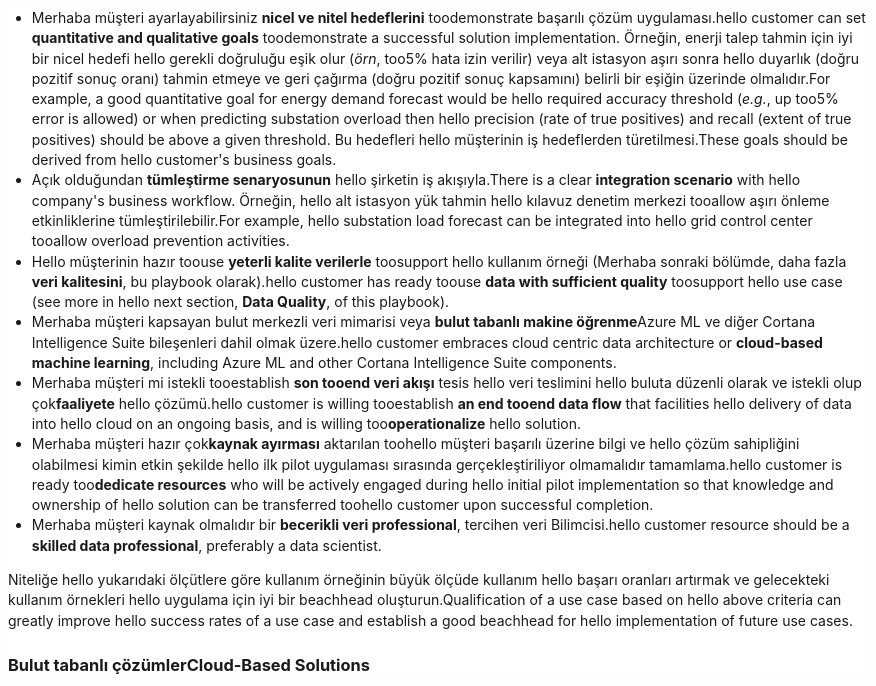* <span data-ttu-id="c8f61-278">Merhaba müşteri ayarlayabilirsiniz **nicel ve nitel hedeflerini** toodemonstrate başarılı çözüm uygulaması.</span><span class="sxs-lookup"><span data-stu-id="c8f61-278">hello customer can set **quantitative and qualitative goals** toodemonstrate a successful solution implementation.</span></span> <span data-ttu-id="c8f61-279">Örneğin, enerji talep tahmin için iyi bir nicel hedefi hello gerekli doğruluğu eşik olur (*örn*, too5% hata izin verilir) veya alt istasyon aşırı sonra hello duyarlık (doğru pozitif sonuç oranı) tahmin etmeye ve geri çağırma (doğru pozitif sonuç kapsamını) belirli bir eşiğin üzerinde olmalıdır.</span><span class="sxs-lookup"><span data-stu-id="c8f61-279">For example, a good quantitative goal for energy demand forecast would be hello required accuracy threshold (*e.g.*, up too5% error is allowed) or when predicting substation overload then hello precision (rate of true positives) and recall (extent of true positives) should be above a given threshold.</span></span> <span data-ttu-id="c8f61-280">Bu hedefleri hello müşterinin iş hedeflerden türetilmesi.</span><span class="sxs-lookup"><span data-stu-id="c8f61-280">These goals should be derived from hello customer's business goals.</span></span>
* <span data-ttu-id="c8f61-281">Açık olduğundan **tümleştirme senaryosunun** hello şirketin iş akışıyla.</span><span class="sxs-lookup"><span data-stu-id="c8f61-281">There is a clear **integration scenario** with hello company's business workflow.</span></span> <span data-ttu-id="c8f61-282">Örneğin, hello alt istasyon yük tahmin hello kılavuz denetim merkezi tooallow aşırı önleme etkinliklerine tümleştirilebilir.</span><span class="sxs-lookup"><span data-stu-id="c8f61-282">For example, hello substation load forecast can be integrated into hello grid control center tooallow overload prevention activities.</span></span>
* <span data-ttu-id="c8f61-283">Hello müşterinin hazır toouse **yeterli kalite verilerle** toosupport hello kullanım örneği (Merhaba sonraki bölümde, daha fazla **veri kalitesini**, bu playbook olarak).</span><span class="sxs-lookup"><span data-stu-id="c8f61-283">hello customer has ready toouse **data with sufficient quality** toosupport hello use case (see more in hello next section, **Data Quality**, of this playbook).</span></span>
* <span data-ttu-id="c8f61-284">Merhaba müşteri kapsayan bulut merkezli veri mimarisi veya **bulut tabanlı makine öğrenme**Azure ML ve diğer Cortana Intelligence Suite bileşenleri dahil olmak üzere.</span><span class="sxs-lookup"><span data-stu-id="c8f61-284">hello customer embraces cloud centric data architecture or **cloud-based machine learning**, including Azure ML and other Cortana Intelligence Suite components.</span></span>
* <span data-ttu-id="c8f61-285">Merhaba müşteri mi istekli tooestablish **son tooend veri akışı** tesis hello veri teslimini hello buluta düzenli olarak ve istekli olup çok**faaliyete** hello çözümü.</span><span class="sxs-lookup"><span data-stu-id="c8f61-285">hello customer is willing tooestablish **an end tooend data flow** that facilities hello delivery of data into hello cloud on an ongoing basis, and is willing too**operationalize** hello solution.</span></span>
* <span data-ttu-id="c8f61-286">Merhaba müşteri hazır çok**kaynak ayırması** aktarılan toohello müşteri başarılı üzerine bilgi ve hello çözüm sahipliğini olabilmesi kimin etkin şekilde hello ilk pilot uygulaması sırasında gerçekleştiriliyor olmamalıdır tamamlama.</span><span class="sxs-lookup"><span data-stu-id="c8f61-286">hello customer is ready too**dedicate resources** who will be actively engaged during hello initial pilot implementation so that knowledge and ownership of hello solution can be transferred toohello customer upon successful completion.</span></span>
* <span data-ttu-id="c8f61-287">Merhaba müşteri kaynak olmalıdır bir **becerikli veri professional**, tercihen veri Bilimcisi.</span><span class="sxs-lookup"><span data-stu-id="c8f61-287">hello customer resource should be a **skilled data professional**, preferably a data scientist.</span></span>

<span data-ttu-id="c8f61-288">Niteliğe hello yukarıdaki ölçütlere göre kullanım örneğinin büyük ölçüde kullanım hello başarı oranları artırmak ve gelecekteki kullanım örnekleri hello uygulama için iyi bir beachhead oluşturun.</span><span class="sxs-lookup"><span data-stu-id="c8f61-288">Qualification of a use case based on hello above criteria can greatly improve hello success rates of a use case and establish a good beachhead for hello implementation of future use cases.</span></span>

### <a name="cloud-based-solutions"></a><span data-ttu-id="c8f61-289">Bulut tabanlı çözümler</span><span class="sxs-lookup"><span data-stu-id="c8f61-289">Cloud-Based Solutions</span></span>